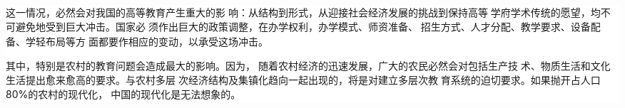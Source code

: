   这一情况，必然会对我国的高等教育产生重大的影
响：从结构到形式，从迎接社会经济发展的挑战到保持高等
学府学术传统的愿望，均不可避免地受到巨大冲击。国家必
须作出巨大的政策调整，在办学权利，办学模式、师资准备、
招生方式、人才分配、教学要求、设备配备、学轻布局等方
面都要作相应的变动，以承受这场冲击。

[^391-1]: 见《红旗》1983年14期，第33页。

  其中，特别是农村的教育问题会造成最大的影响。因为，
随着农村经济的迅速发展，广大的农民必然会对包括生产技
术、物质生活和文化生活提出愈来愈高的要求。与农村多层
次经济结构及集镇化趋向一起出现的，将是对建立多层次教
育系统的迫切要求。如果抛开占人口80%的农村的现代化，
中国的现代化是无法想象的。




[^365-1]: 《韩山师专学报》1986年第1期，第35页。
[^366-1]: 见《世界经济导报》1981年3月30日
[^366-2]: 见《百科知识》1983年3期，第15页
[^368-1]: 见《红旗》1983年8期，第2页。
[^368-2]: 《美国的科技潜力》第1页。
[^368-3]: （高等教育学报》1985年1月，第64页。
[^368-4]: 见《学术论坛》1983年4期，第43页。
[^369-1]: 参看《外国教育情况》1982年3期第9页；《世界经济导报》1981年8
[^369-2]: 参看《中国教育报》1984年9月18日。
[^371-1]: 见《江苏高数》1985年3月，第6页。
[^372-1]: 沈振华，《人才预测工作的初步步实践；《上海高教研究》丛刊，第八期。
[^374-1]: 参看《科学管理研究》编辑部《管理人才与管理教育》文集，第116页
[^374-2]: 参看吉林大学《预测方法与人才预测》文集，第132页；新华社1983年11月
[^376-1]: 参看《光明日报》1984年9月1日与21日；《中国教育报》1983年5月
[^378-1]: 见《中国教育报》1985年12第31日。
[^378-2]: 参看《西北人口》1983年3期，第18页。
[^378-3]: 参看《高等教育资科》1981年1期，第13页。
[^379-1]: 参看《高等教育》1984年第3期。
[^379-2]: 见《高等教育资料》1981年1期，第13页。
[^380-1]: 见《辽宁师大学报》1984第6期，第26页
[^380-2]: 参看《辽宁教育》1984年.第3期
[^381-1]: 见《世界经济导报》1981年3月30日。
[^381-2]: 1981年《中国统计年鉴》
[^383-1]: 见《比较教育》，教育科学出版社。
[^383-2]: 《教育研究资料》1980年。
[^385-1]: 见《中国教育报》1988年4月26日；5月5日《学术研究》1988年，第2期
[^386-1]: 参看《比较教育》，第100页。
[^386-2]: 中山大学，《人口研究论文集》1984年，第49页；其余数字见《中国教育
[^387-1]: 见《统计》1984年，第6期
[^388-1]: 《中山教育报》，1985年12月31日
[^389-1]: 《高等教育未来与发展》1985年，第2期，第57页。
[^389-2]: 《略论高等教育的发展速度和单纯追求升学率的问题》，《人民教育》1982年
[^390-1]: 1985年高校总计招生61.92万（包招代培生和干部专修科招生），国家教委